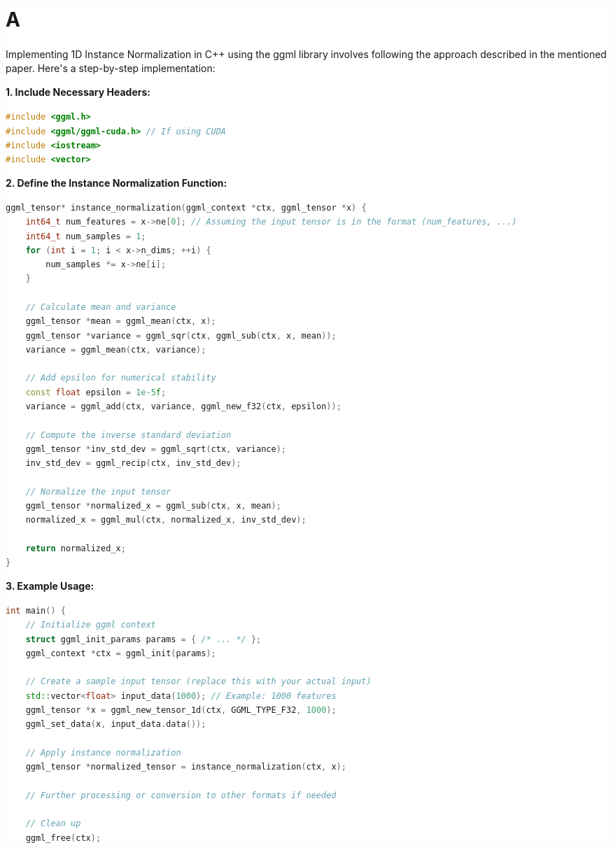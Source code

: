 A
==

Implementing 1D Instance Normalization in C++ using the ggml library involves following the approach described in the mentioned paper. Here's a step-by-step implementation:

**1. Include Necessary Headers:**

```cpp
#include <ggml.h>
#include <ggml/ggml-cuda.h> // If using CUDA
#include <iostream>
#include <vector>
```

**2. Define the Instance Normalization Function:**

```cpp
ggml_tensor* instance_normalization(ggml_context *ctx, ggml_tensor *x) {
    int64_t num_features = x->ne[0]; // Assuming the input tensor is in the format (num_features, ...)
    int64_t num_samples = 1;
    for (int i = 1; i < x->n_dims; ++i) {
        num_samples *= x->ne[i];
    }

    // Calculate mean and variance
    ggml_tensor *mean = ggml_mean(ctx, x);
    ggml_tensor *variance = ggml_sqr(ctx, ggml_sub(ctx, x, mean));
    variance = ggml_mean(ctx, variance);

    // Add epsilon for numerical stability
    const float epsilon = 1e-5f;
    variance = ggml_add(ctx, variance, ggml_new_f32(ctx, epsilon));

    // Compute the inverse standard deviation
    ggml_tensor *inv_std_dev = ggml_sqrt(ctx, variance);
    inv_std_dev = ggml_recip(ctx, inv_std_dev);

    // Normalize the input tensor
    ggml_tensor *normalized_x = ggml_sub(ctx, x, mean);
    normalized_x = ggml_mul(ctx, normalized_x, inv_std_dev);

    return normalized_x;
}
```

**3. Example Usage:**

```cpp
int main() {
    // Initialize ggml context
    struct ggml_init_params params = { /* ... */ };
    ggml_context *ctx = ggml_init(params);

    // Create a sample input tensor (replace this with your actual input)
    std::vector<float> input_data(1000); // Example: 1000 features
    ggml_tensor *x = ggml_new_tensor_1d(ctx, GGML_TYPE_F32, 1000);
    ggml_set_data(x, input_data.data());

    // Apply instance normalization
    ggml_tensor *normalized_tensor = instance_normalization(ctx, x);

    // Further processing or conversion to other formats if needed

    // Clean up
    ggml_free(ctx);

```